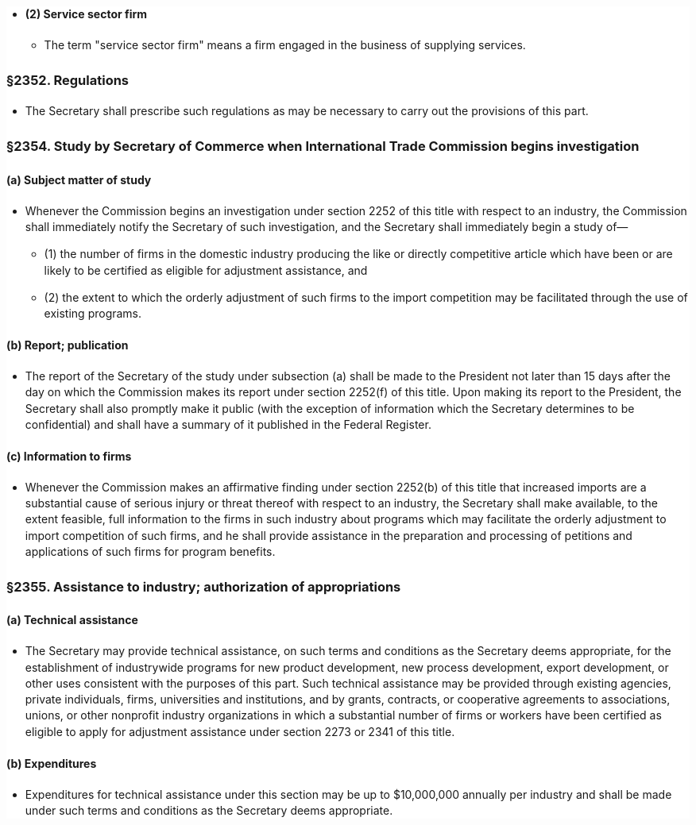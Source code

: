 * #### (2) Service sector firm
  * The term "service sector firm" means a firm engaged in the business of supplying services.

### §2352. Regulations
* The Secretary shall prescribe such regulations as may be necessary to carry out the provisions of this part.

### §2354. Study by Secretary of Commerce when International Trade Commission begins investigation
#### (a) Subject matter of study
* Whenever the Commission begins an investigation under section 2252 of this title with respect to an industry, the Commission shall immediately notify the Secretary of such investigation, and the Secretary shall immediately begin a study of—

  * (1) the number of firms in the domestic industry producing the like or directly competitive article which have been or are likely to be certified as eligible for adjustment assistance, and

  * (2) the extent to which the orderly adjustment of such firms to the import competition may be facilitated through the use of existing programs.

#### (b) Report; publication
* The report of the Secretary of the study under subsection (a) shall be made to the President not later than 15 days after the day on which the Commission makes its report under section 2252(f) of this title. Upon making its report to the President, the Secretary shall also promptly make it public (with the exception of information which the Secretary determines to be confidential) and shall have a summary of it published in the Federal Register.

#### (c) Information to firms
* Whenever the Commission makes an affirmative finding under section 2252(b) of this title that increased imports are a substantial cause of serious injury or threat thereof with respect to an industry, the Secretary shall make available, to the extent feasible, full information to the firms in such industry about programs which may facilitate the orderly adjustment to import competition of such firms, and he shall provide assistance in the preparation and processing of petitions and applications of such firms for program benefits.

### §2355. Assistance to industry; authorization of appropriations
#### (a) Technical assistance
* The Secretary may provide technical assistance, on such terms and conditions as the Secretary deems appropriate, for the establishment of industrywide programs for new product development, new process development, export development, or other uses consistent with the purposes of this part. Such technical assistance may be provided through existing agencies, private individuals, firms, universities and institutions, and by grants, contracts, or cooperative agreements to associations, unions, or other nonprofit industry organizations in which a substantial number of firms or workers have been certified as eligible to apply for adjustment assistance under section 2273 or 2341 of this title.

#### (b) Expenditures
* Expenditures for technical assistance under this section may be up to $10,000,000 annually per industry and shall be made under such terms and conditions as the Secretary deems appropriate.